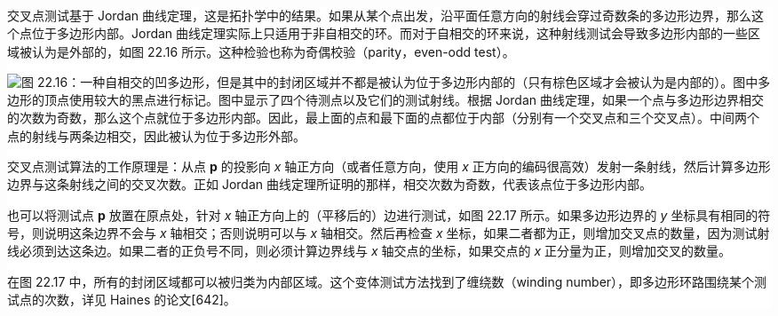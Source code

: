 交叉点测试基于 Jordan 曲线定理，这是拓扑学中的结果。如果从某个点出发，沿平面任意方向的射线会穿过奇数条的多边形边界，那么这个点位于多边形内部。Jordan 曲线定理实际上只适用于非自相交的环。而对于自相交的环来说，这种射线测试会导致多边形内部的一些区域被认为是外部的，如图 22.16 所示。这种检验也称为奇偶校验（parity，even-odd test）。

![图 22.16：一种自相交的凹多边形，但是其中的封闭区域并不都是被认为位于多边形内部的（只有棕色区域才会被认为是内部的）。图中多边形的顶点使用较大的黑点进行标记。图中显示了四个待测点以及它们的测试射线。根据 Jordan 曲线定理，如果一个点与多边形边界相交的次数为奇数，那么这个点就位于多边形内部。因此，最上面的点和最下面的点都位于内部（分别有一个交叉点和三个交叉点）。中间两个点的射线与两条边相交，因此被认为位于多边形外部。](images/Chapter-22/202310081038789.png '图22.16：一种自相交的凹多边形，但是其中的封闭区域并不都是被认为位于多边形内部的（只有棕色区域才会被认为是内部的）。图中多边形的顶点使用较大的黑点进行标记。图中显示了四个待测点以及它们的测试射线。根据Jordan曲线定理，如果一个点与多边形边界相交的次数为奇数，那么这个点就位于多边形内部。因此，最上面的点和最下面的点都位于内部（分别有一个交叉点和三个交叉点）。中间两个点的射线与两条边相交，因此被认为位于多边形外部。')

交叉点测试算法的工作原理是：从点 $\mathbf{p}$ 的投影向 $x$ 轴正方向（或者任意方向，使用 $x$ 正方向的编码很高效）发射一条射线，然后计算多边形边界与这条射线之间的交叉次数。正如 Jordan 曲线定理所证明的那样，相交次数为奇数，代表该点位于多边形内部。

也可以将测试点 $\mathbf{p}$ 放置在原点处，针对 $x$ 轴正方向上的（平移后的）边进行测试，如图 22.17 所示。如果多边形边界的 $y$ 坐标具有相同的符号，则说明这条边界不会与 $x$ 轴相交；否则说明可以与 $x$ 轴相交。然后再检查 $x$ 坐标，如果二者都为正，则增加交叉点的数量，因为测试射线必须到达这条边。如果二者的正负号不同，则必须计算边界线与 $x$ 轴交点的坐标，如果交点的 $x$ 正分量为正，则增加交叉的数量。

在图 22.17 中，所有的封闭区域都可以被归类为内部区域。这个变体测试方法找到了缠绕数（winding number），即多边形环路围绕某个测试点的次数，详见 Haines 的论文\[642]。

